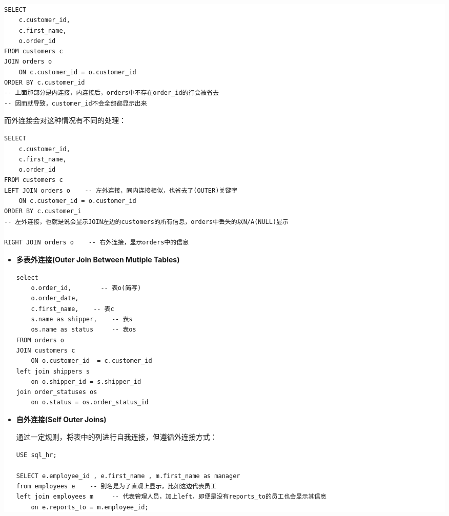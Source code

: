 ```mysql
SELECT
    c.customer_id,
    c.first_name,
    o.order_id
FROM customers c
JOIN orders o
    ON c.customer_id = o.customer_id
ORDER BY c.customer_id
-- 上面那部分是内连接，内连接后，orders中不存在order_id的行会被省去
-- 因而就导致，customer_id不会全部都显示出来
```

而外连接会对这种情况有不同的处理：

```mysql
SELECT
    c.customer_id,
    c.first_name,
    o.order_id
FROM customers c
LEFT JOIN orders o    -- 左外连接，同内连接相似，也省去了(OUTER)关键字
    ON c.customer_id = o.customer_id
ORDER BY c.customer_i
-- 左外连接，也就是说会显示JOIN左边的customers的所有信息，orders中丢失的以N/A(NULL)显示

RIGHT JOIN orders o    -- 右外连接，显示orders中的信息
```

- **多表外连接(Outer Join Between Mutiple Tables)**
  
  ```mysql
  select
      o.order_id,        -- 表o(简写)
      o.order_date,
      c.first_name,    -- 表c
      s.name as shipper,    -- 表s
      os.name as status     -- 表os
  FROM orders o
  JOIN customers c  
      ON o.customer_id  = c.customer_id
  left join shippers s 
      on o.shipper_id = s.shipper_id 
  join order_statuses os 
      on o.status = os.order_status_id 
  ```

- **自外连接(Self Outer Joins)**
  
  通过一定规则，将表中的列进行自我连接，但遵循外连接方式：
  
  ```mysql
  USE sql_hr;
  
  SELECT e.employee_id , e.first_name , m.first_name as manager
  from employees e    -- 别名是为了直观上显示，比如这边代表员工
  left join employees m     -- 代表管理人员，加上left，即便是没有reports_to的员工也会显示其信息
      on e.reports_to = m.employee_id;
  ```

